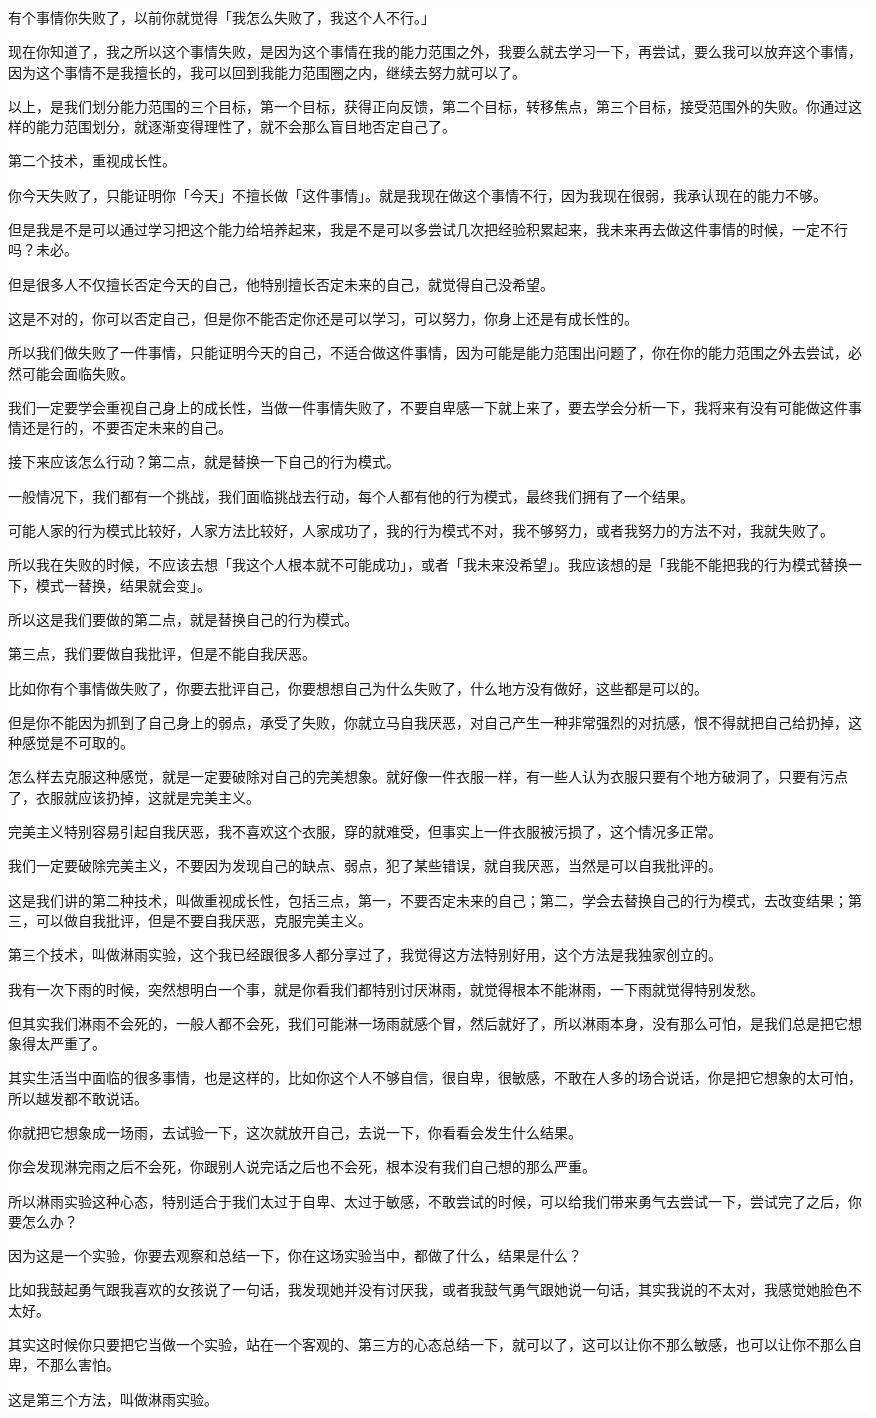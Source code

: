 有个事情你失败了，以前你就觉得「我怎么失败了，我这个人不行。」

现在你知道了，我之所以这个事情失败，是因为这个事情在我的能力范围之外，我要么就去学习一下，再尝试，要么我可以放弃这个事情，因为这个事情不是我擅长的，我可以回到我能力范围圈之内，继续去努力就可以了。

以上，是我们划分能力范围的三个目标，第一个目标，获得正向反馈，第二个目标，转移焦点，第三个目标，接受范围外的失败。你通过这样的能力范围划分，就逐渐变得理性了，就不会那么盲目地否定自己了。 

第二个技术，重视成长性。

你今天失败了，只能证明你「今天」不擅长做「这件事情」。就是我现在做这个事情不行，因为我现在很弱，我承认现在的能力不够。

但是我是不是可以通过学习把这个能力给培养起来，我是不是可以多尝试几次把经验积累起来，我未来再去做这件事情的时候，一定不行吗？未必。

但是很多人不仅擅长否定今天的自己，他特别擅长否定未来的自己，就觉得自己没希望。

这是不对的，你可以否定自己，但是你不能否定你还是可以学习，可以努力，你身上还是有成长性的。 

所以我们做失败了一件事情，只能证明今天的自己，不适合做这件事情，因为可能是能力范围出问题了，你在你的能力范围之外去尝试，必然可能会面临失败。

我们一定要学会重视自己身上的成长性，当做一件事情失败了，不要自卑感一下就上来了，要去学会分析一下，我将来有没有可能做这件事情还是行的，不要否定未来的自己。

接下来应该怎么行动？第二点，就是替换一下自己的行为模式。

一般情况下，我们都有一个挑战，我们面临挑战去行动，每个人都有他的行为模式，最终我们拥有了一个结果。

可能人家的行为模式比较好，人家方法比较好，人家成功了，我的行为模式不对，我不够努力，或者我努力的方法不对，我就失败了。

所以我在失败的时候，不应该去想「我这个人根本就不可能成功」，或者「我未来没希望」。我应该想的是「我能不能把我的行为模式替换一下，模式一替换，结果就会变」。

所以这是我们要做的第二点，就是替换自己的行为模式。 

第三点，我们要做自我批评，但是不能自我厌恶。

比如你有个事情做失败了，你要去批评自己，你要想想自己为什么失败了，什么地方没有做好，这些都是可以的。

但是你不能因为抓到了自己身上的弱点，承受了失败，你就立马自我厌恶，对自己产生一种非常强烈的对抗感，恨不得就把自己给扔掉，这种感觉是不可取的。

怎么样去克服这种感觉，就是一定要破除对自己的完美想象。就好像一件衣服一样，有一些人认为衣服只要有个地方破洞了，只要有污点了，衣服就应该扔掉，这就是完美主义。

完美主义特别容易引起自我厌恶，我不喜欢这个衣服，穿的就难受，但事实上一件衣服被污损了，这个情况多正常。

我们一定要破除完美主义，不要因为发现自己的缺点、弱点，犯了某些错误，就自我厌恶，当然是可以自我批评的。

这是我们讲的第二种技术，叫做重视成长性，包括三点，第一，不要否定未来的自己；第二，学会去替换自己的行为模式，去改变结果；第三，可以做自我批评，但是不要自我厌恶，克服完美主义。 

第三个技术，叫做淋雨实验，这个我已经跟很多人都分享过了，我觉得这方法特别好用，这个方法是我独家创立的。

我有一次下雨的时候，突然想明白一个事，就是你看我们都特别讨厌淋雨，就觉得根本不能淋雨，一下雨就觉得特别发愁。

但其实我们淋雨不会死的，一般人都不会死，我们可能淋一场雨就感个冒，然后就好了，所以淋雨本身，没有那么可怕，是我们总是把它想象得太严重了。

其实生活当中面临的很多事情，也是这样的，比如你这个人不够自信，很自卑，很敏感，不敢在人多的场合说话，你是把它想象的太可怕，所以越发都不敢说话。 

你就把它想象成一场雨，去试验一下，这次就放开自己，去说一下，你看看会发生什么结果。

你会发现淋完雨之后不会死，你跟别人说完话之后也不会死，根本没有我们自己想的那么严重。

所以淋雨实验这种心态，特别适合于我们太过于自卑、太过于敏感，不敢尝试的时候，可以给我们带来勇气去尝试一下，尝试完了之后，你要怎么办？

因为这是一个实验，你要去观察和总结一下，你在这场实验当中，都做了什么，结果是什么？

比如我鼓起勇气跟我喜欢的女孩说了一句话，我发现她并没有讨厌我，或者我鼓气勇气跟她说一句话，其实我说的不太对，我感觉她脸色不太好。

其实这时候你只要把它当做一个实验，站在一个客观的、第三方的心态总结一下，就可以了，这可以让你不那么敏感，也可以让你不那么自卑，不那么害怕。

这是第三个方法，叫做淋雨实验。
